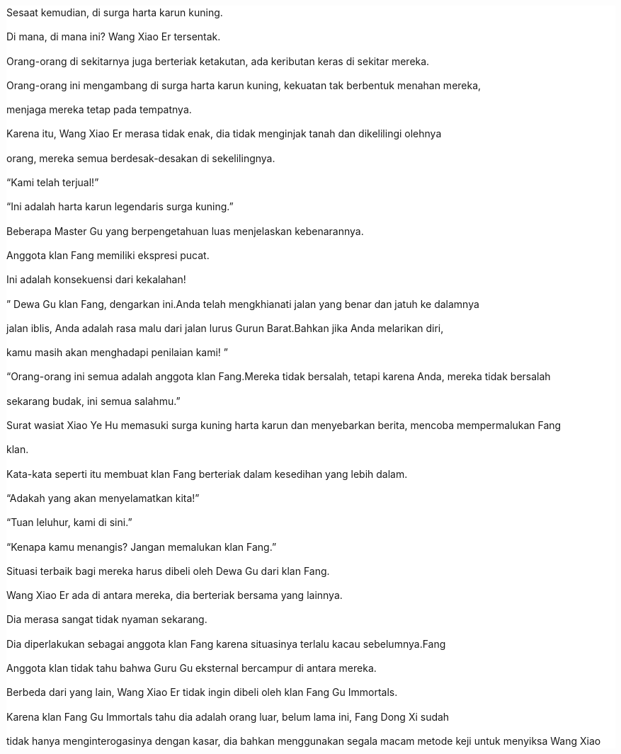 Sesaat kemudian, di surga harta karun kuning.

Di mana, di mana ini? Wang Xiao Er tersentak.

Orang-orang di sekitarnya juga berteriak ketakutan, ada keributan keras di sekitar mereka.

Orang-orang ini mengambang di surga harta karun kuning, kekuatan tak berbentuk menahan mereka,

menjaga mereka tetap pada tempatnya.

Karena itu, Wang Xiao Er merasa tidak enak, dia tidak menginjak tanah dan dikelilingi olehnya

orang, mereka semua berdesak-desakan di sekelilingnya.

“Kami telah terjual!”

“Ini adalah harta karun legendaris surga kuning.”

Beberapa Master Gu yang berpengetahuan luas menjelaskan kebenarannya.

Anggota klan Fang memiliki ekspresi pucat.

Ini adalah konsekuensi dari kekalahan!

” Dewa Gu klan Fang, dengarkan ini.Anda telah mengkhianati jalan yang benar dan jatuh ke dalamnya

jalan iblis, Anda adalah rasa malu dari jalan lurus Gurun Barat.Bahkan jika Anda melarikan diri,

kamu masih akan menghadapi penilaian kami! ”

“Orang-orang ini semua adalah anggota klan Fang.Mereka tidak bersalah, tetapi karena Anda, mereka tidak bersalah

sekarang budak, ini semua salahmu.”

Surat wasiat Xiao Ye Hu memasuki surga kuning harta karun dan menyebarkan berita, mencoba mempermalukan Fang

klan.

Kata-kata seperti itu membuat klan Fang berteriak dalam kesedihan yang lebih dalam.

“Adakah yang akan menyelamatkan kita!”

“Tuan leluhur, kami di sini.”

“Kenapa kamu menangis? Jangan memalukan klan Fang.”

Situasi terbaik bagi mereka harus dibeli oleh Dewa Gu dari klan Fang.

Wang Xiao Er ada di antara mereka, dia berteriak bersama yang lainnya.

Dia merasa sangat tidak nyaman sekarang.

Dia diperlakukan sebagai anggota klan Fang karena situasinya terlalu kacau sebelumnya.Fang

Anggota klan tidak tahu bahwa Guru Gu eksternal bercampur di antara mereka.

Berbeda dari yang lain, Wang Xiao Er tidak ingin dibeli oleh klan Fang Gu Immortals.

Karena klan Fang Gu Immortals tahu dia adalah orang luar, belum lama ini, Fang Dong Xi sudah

tidak hanya menginterogasinya dengan kasar, dia bahkan menggunakan segala macam metode keji untuk menyiksa Wang Xiao
